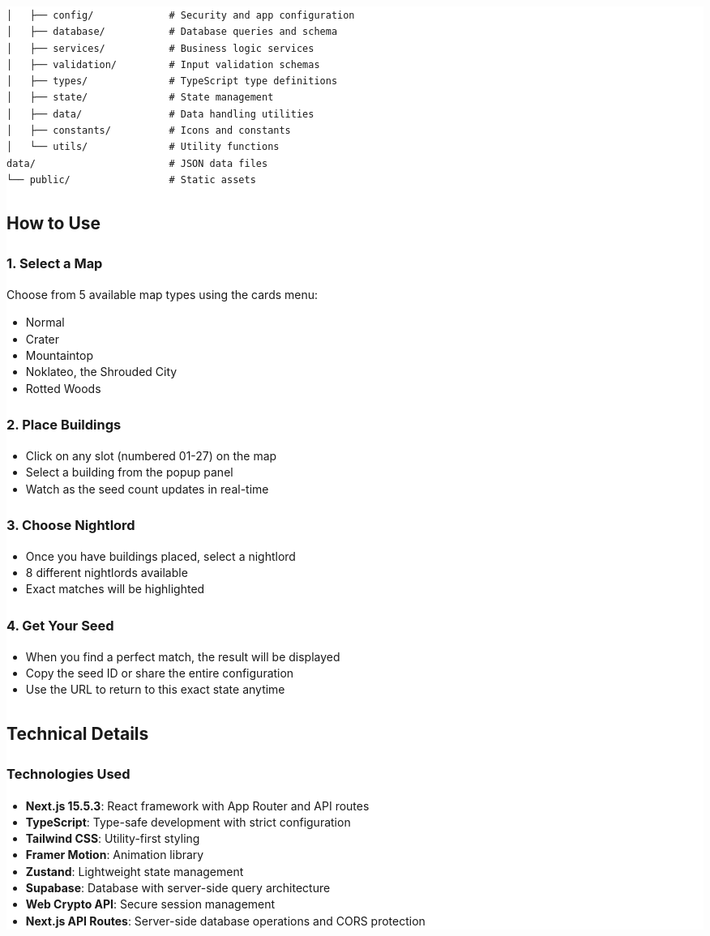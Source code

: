 ```
│   ├── config/             # Security and app configuration
│   ├── database/           # Database queries and schema
│   ├── services/           # Business logic services
│   ├── validation/         # Input validation schemas
│   ├── types/              # TypeScript type definitions
│   ├── state/              # State management
│   ├── data/               # Data handling utilities
│   ├── constants/          # Icons and constants
│   └── utils/              # Utility functions
data/                       # JSON data files
└── public/                 # Static assets
```

## How to Use

### 1. Select a Map
Choose from 5 available map types using the cards menu:
- Normal
- Crater  
- Mountaintop
- Noklateo, the Shrouded City
- Rotted Woods

### 2. Place Buildings
- Click on any slot (numbered 01-27) on the map
- Select a building from the popup panel
- Watch as the seed count updates in real-time

### 3. Choose Nightlord
- Once you have buildings placed, select a nightlord
- 8 different nightlords available
- Exact matches will be highlighted

### 4. Get Your Seed
- When you find a perfect match, the result will be displayed
- Copy the seed ID or share the entire configuration
- Use the URL to return to this exact state anytime

## Technical Details

### Technologies Used
- **Next.js 15.5.3**: React framework with App Router and API routes
- **TypeScript**: Type-safe development with strict configuration
- **Tailwind CSS**: Utility-first styling
- **Framer Motion**: Animation library
- **Zustand**: Lightweight state management
- **Supabase**: Database with server-side query architecture
- **Web Crypto API**: Secure session management
- **Next.js API Routes**: Server-side database operations and CORS protection
